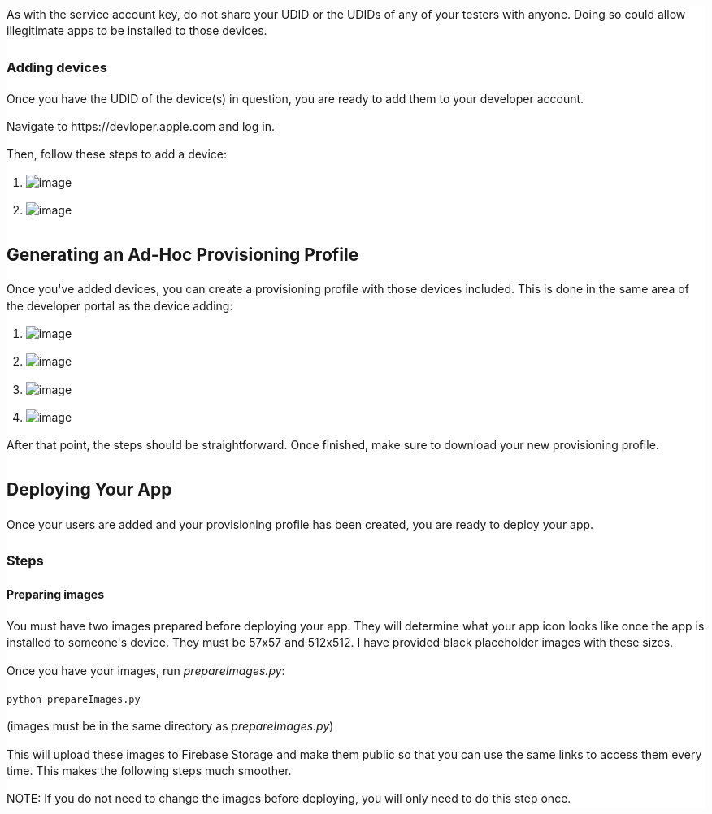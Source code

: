As with the service account key, do not share your UDID or the UDIDs of any of your testers with anyone. Doing so could allow illegitimate apps to be installed to those devices.

### Adding devices

Once you have the UDID of the device(s) in question, you are ready to add them to your developer account.

Navigate to https://devloper.apple.com and log in.

Then, follow these steps to add a device:

1. ![image](images/adding-1.png)


2. ![image](images/adding-2.png)

## Generating an Ad-Hoc Provisioning Profile

Once you've added devices, you can create a provisioning profile with those devices included. This is done in the same area of the developer portal as the device adding:
1. ![image](images/adding-1.png)


2. ![image](images/profile-1.png)


3. ![image](images/profile-2.png)


4. ![image](images/profile-3.png)

After that point, the steps should be straightforward. Once finished, make sure to download your new provisioning profile.

## Deploying Your App

Once your users are added and your provisioning profile has been created, you are ready to deploy your app.

### Steps

#### Preparing images

You must have two images prepared before deploying your app. They will determine what your app icon looks like once the app is installed to someone's device. They must be 57x57 and 512x512. I have provided black placeholder images with these sizes.

Once you have your images, run *prepareImages.py*:

`python prepareImages.py`

(images must be in the same directory as *prepareImages.py*)

This will upload these images to Firebase Storage and make them public so that you can use the same links to access them every time. This makes the following steps much smoother.

NOTE: If you do not need to change the images before deploying, you will only need to do this step once.

